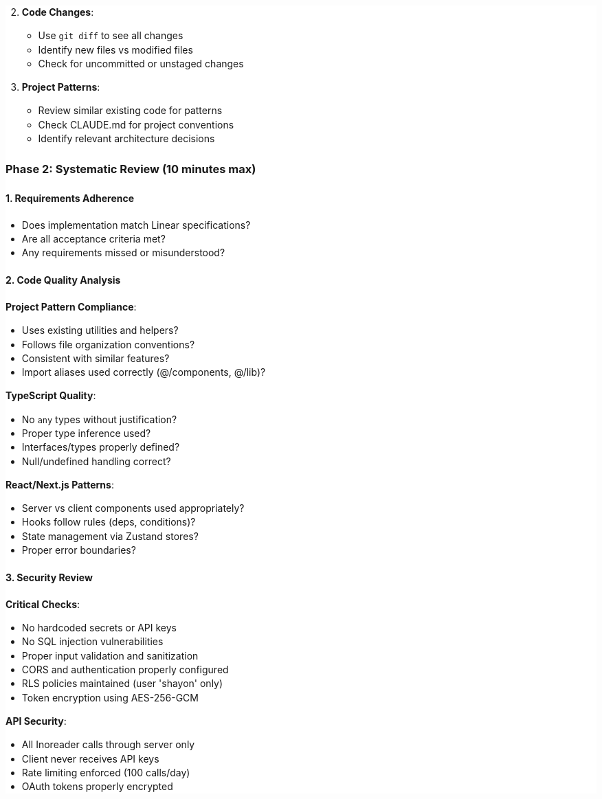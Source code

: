 2. **Code Changes**:
   - Use `git diff` to see all changes
   - Identify new files vs modified files
   - Check for uncommitted or unstaged changes

3. **Project Patterns**:
   - Review similar existing code for patterns
   - Check CLAUDE.md for project conventions
   - Identify relevant architecture decisions

### Phase 2: Systematic Review (10 minutes max)

#### 1. Requirements Adherence

- Does implementation match Linear specifications?
- Are all acceptance criteria met?
- Any requirements missed or misunderstood?

#### 2. Code Quality Analysis

**Project Pattern Compliance**:

- Uses existing utilities and helpers?
- Follows file organization conventions?
- Consistent with similar features?
- Import aliases used correctly (@/components, @/lib)?

**TypeScript Quality**:

- No `any` types without justification?
- Proper type inference used?
- Interfaces/types properly defined?
- Null/undefined handling correct?

**React/Next.js Patterns**:

- Server vs client components used appropriately?
- Hooks follow rules (deps, conditions)?
- State management via Zustand stores?
- Proper error boundaries?

#### 3. Security Review

**Critical Checks**:

- No hardcoded secrets or API keys
- No SQL injection vulnerabilities
- Proper input validation and sanitization
- CORS and authentication properly configured
- RLS policies maintained (user 'shayon' only)
- Token encryption using AES-256-GCM

**API Security**:

- All Inoreader calls through server only
- Client never receives API keys
- Rate limiting enforced (100 calls/day)
- OAuth tokens properly encrypted
